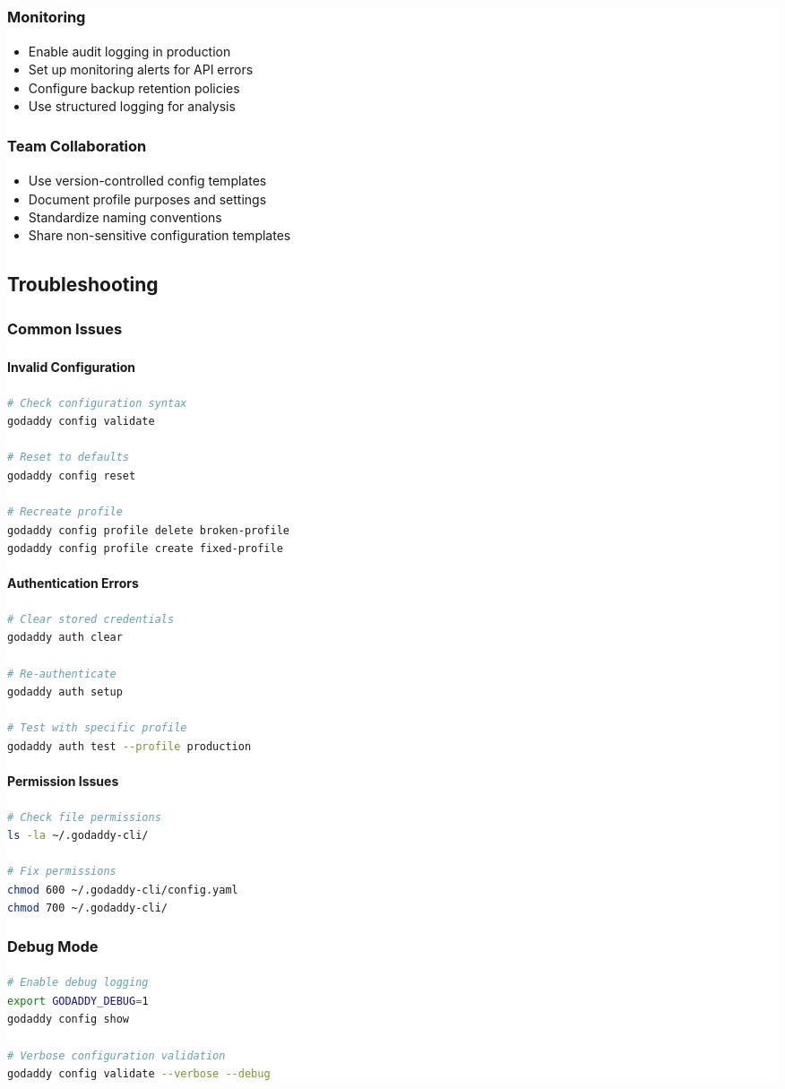 ### Monitoring
- Enable audit logging in production
- Set up monitoring alerts for API errors
- Configure backup retention policies
- Use structured logging for analysis

### Team Collaboration
- Use version-controlled config templates
- Document profile purposes and settings
- Standardize naming conventions
- Share non-sensitive configuration templates

## Troubleshooting

### Common Issues

#### Invalid Configuration
```bash
# Check configuration syntax
godaddy config validate

# Reset to defaults
godaddy config reset

# Recreate profile
godaddy config profile delete broken-profile
godaddy config profile create fixed-profile
```

#### Authentication Errors
```bash
# Clear stored credentials
godaddy auth clear

# Re-authenticate
godaddy auth setup

# Test with specific profile
godaddy auth test --profile production
```

#### Permission Issues
```bash
# Check file permissions
ls -la ~/.godaddy-cli/

# Fix permissions
chmod 600 ~/.godaddy-cli/config.yaml
chmod 700 ~/.godaddy-cli/
```

### Debug Mode

```bash
# Enable debug logging
export GODADDY_DEBUG=1
godaddy config show

# Verbose configuration validation
godaddy config validate --verbose --debug
```